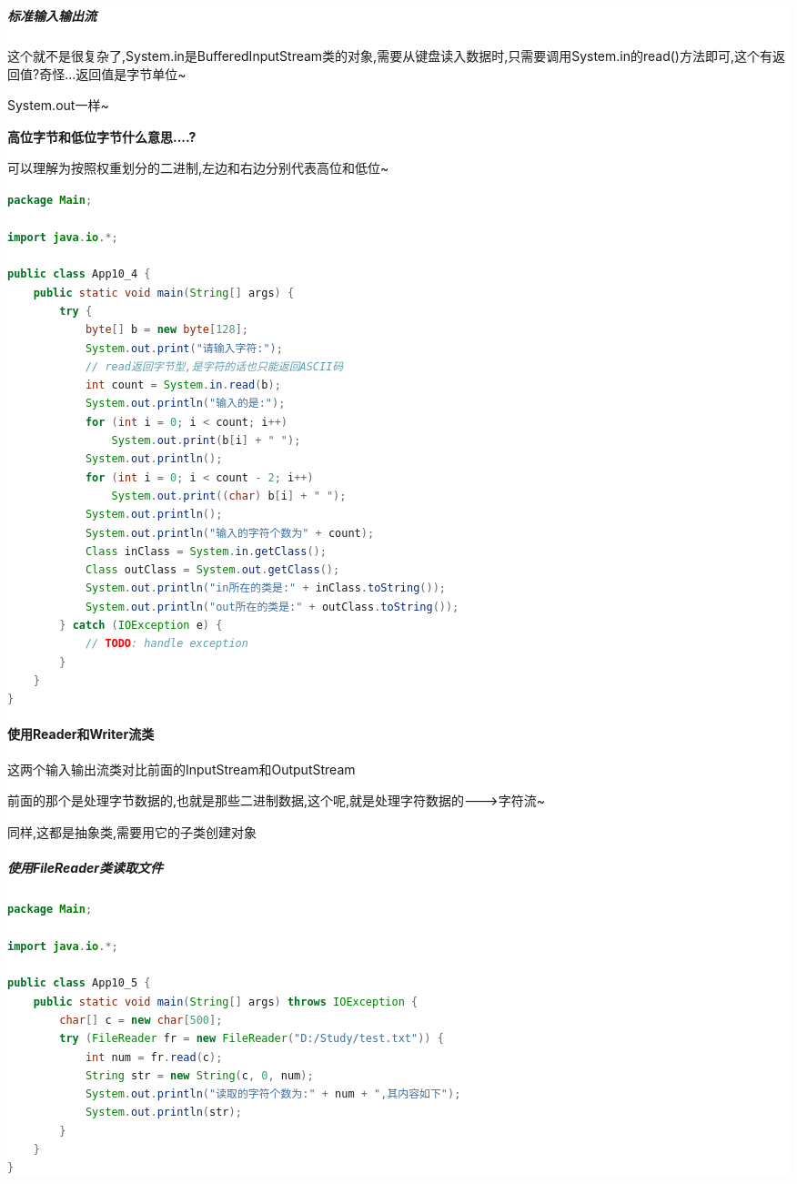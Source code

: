 ##### 标准输入输出流

这个就不是很复杂了,System.in是BufferedInputStream类的对象,需要从键盘读入数据时,只需要调用System.in的read()方法即可,这个有返回值?奇怪...返回值是字节单位~

System.out一样~

**高位字节和低位字节什么意思....?**

可以理解为按照权重划分的二进制,左边和右边分别代表高位和低位~

```java
package Main;

import java.io.*;

public class App10_4 {
    public static void main(String[] args) {
        try {
            byte[] b = new byte[128];
            System.out.print("请输入字符:");
            // read返回字节型,是字符的话也只能返回ASCII码
            int count = System.in.read(b);
            System.out.println("输入的是:");
            for (int i = 0; i < count; i++)
                System.out.print(b[i] + " ");
            System.out.println();
            for (int i = 0; i < count - 2; i++)
                System.out.print((char) b[i] + " ");
            System.out.println();
            System.out.println("输入的字符个数为" + count);
            Class inClass = System.in.getClass();
            Class outClass = System.out.getClass();
            System.out.println("in所在的类是:" + inClass.toString());
            System.out.println("out所在的类是:" + outClass.toString());
        } catch (IOException e) {
            // TODO: handle exception
        }
    }
}
```

#### 使用Reader和Writer流类

这两个输入输出流类对比前面的InputStream和OutputStream

前面的那个是处理字节数据的,也就是那些二进制数据,这个呢,就是处理字符数据的--->字符流~

同样,这都是抽象类,需要用它的子类创建对象

##### 使用FileReader类读取文件

```java
package Main;

import java.io.*;

public class App10_5 {
    public static void main(String[] args) throws IOException {
        char[] c = new char[500];
        try (FileReader fr = new FileReader("D:/Study/test.txt")) {
            int num = fr.read(c);
            String str = new String(c, 0, num);
            System.out.println("读取的字符个数为:" + num + ",其内容如下");
            System.out.println(str);
        }
    }
}
```